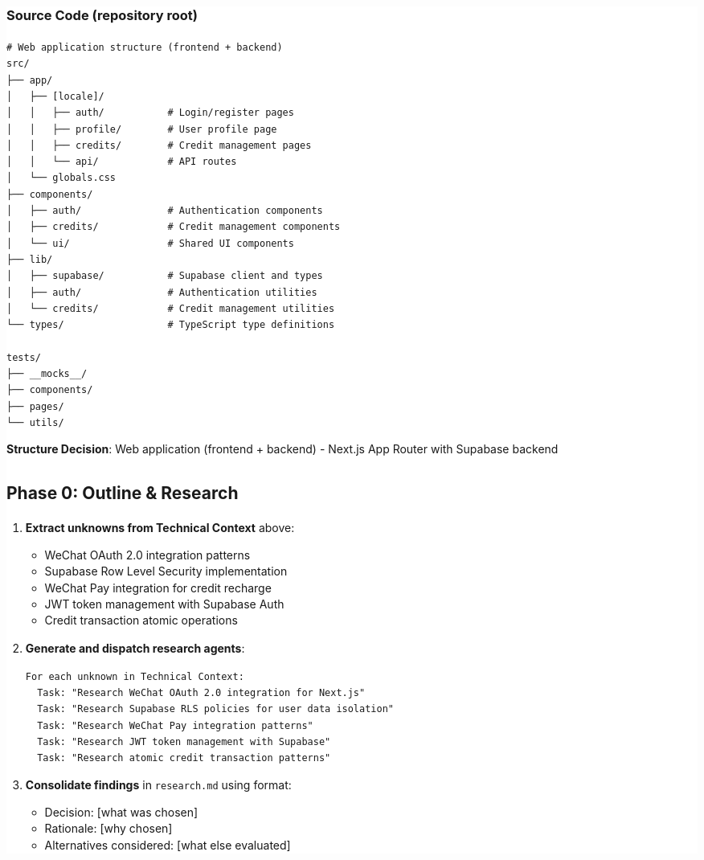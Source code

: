### Source Code (repository root)
```
# Web application structure (frontend + backend)
src/
├── app/
│   ├── [locale]/
│   │   ├── auth/           # Login/register pages
│   │   ├── profile/        # User profile page
│   │   ├── credits/        # Credit management pages
│   │   └── api/            # API routes
│   └── globals.css
├── components/
│   ├── auth/               # Authentication components
│   ├── credits/            # Credit management components
│   └── ui/                 # Shared UI components
├── lib/
│   ├── supabase/           # Supabase client and types
│   ├── auth/               # Authentication utilities
│   └── credits/            # Credit management utilities
└── types/                  # TypeScript type definitions

tests/
├── __mocks__/
├── components/
├── pages/
└── utils/
```

**Structure Decision**: Web application (frontend + backend) - Next.js App Router with Supabase backend

## Phase 0: Outline & Research
1. **Extract unknowns from Technical Context** above:
   - WeChat OAuth 2.0 integration patterns
   - Supabase Row Level Security implementation
   - WeChat Pay integration for credit recharge
   - JWT token management with Supabase Auth
   - Credit transaction atomic operations

2. **Generate and dispatch research agents**:
   ```
   For each unknown in Technical Context:
     Task: "Research WeChat OAuth 2.0 integration for Next.js"
     Task: "Research Supabase RLS policies for user data isolation"
     Task: "Research WeChat Pay integration patterns"
     Task: "Research JWT token management with Supabase"
     Task: "Research atomic credit transaction patterns"
   ```

3. **Consolidate findings** in `research.md` using format:
   - Decision: [what was chosen]
   - Rationale: [why chosen]
   - Alternatives considered: [what else evaluated]

